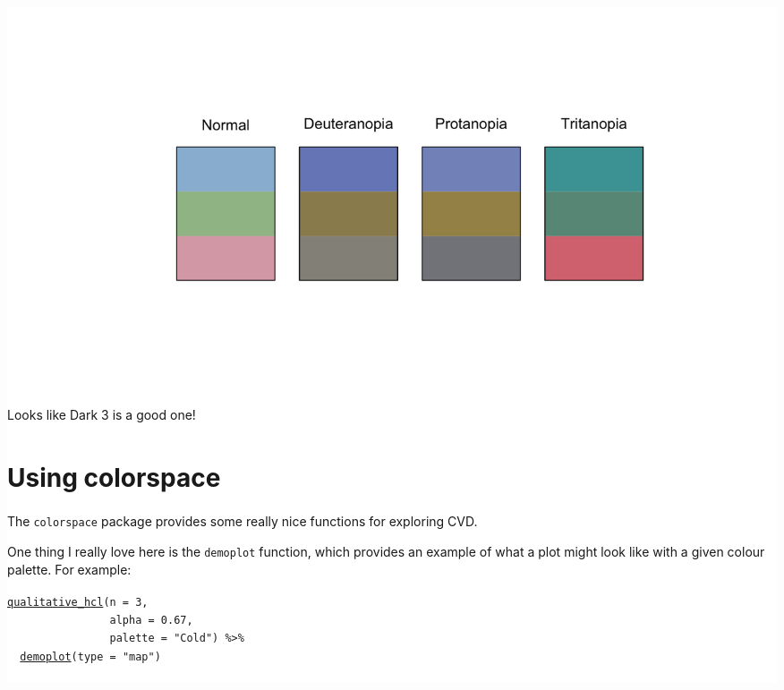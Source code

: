 </code></pre>
<img src="figs/demo-check-cvd-2.png" width="700px" style="display: block; margin: auto;" />

</div>

Looks like Dark 3 is a good one!

Using colorspace
================

The `colorspace` package provides some really nice functions for exploring CVD.

One thing I really love here is the `demoplot` function, which provides an example of what a plot might look like with a given colour palette. For example:

<div class="highlight">

<pre class='chroma'><code class='language-r' data-lang='r'><span class='nf'><a href='http://colorspace.R-Forge.R-project.org//reference/hcl_palettes.html'>qualitative_hcl</a></span>(n = <span class='m'>3</span>,
                alpha = <span class='m'>0.67</span>,
                palette = <span class='s'>"Cold"</span>) <span class='o'>%&gt;%</span> 
  <span class='nf'><a href='http://colorspace.R-Forge.R-project.org//reference/demoplot.html'>demoplot</a></span>(type = <span class='s'>"map"</span>)

</code></pre>